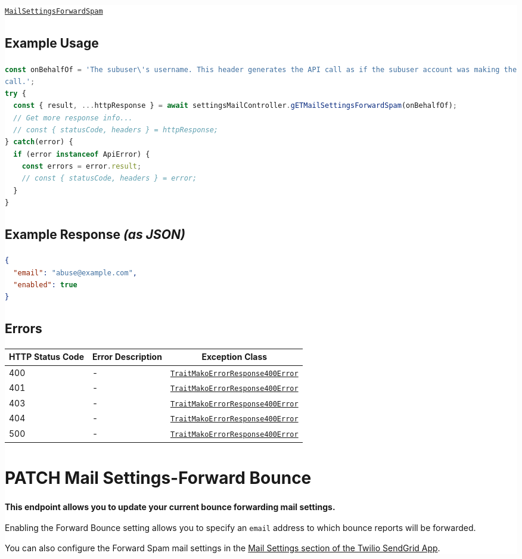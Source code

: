 [`MailSettingsForwardSpam`](../../doc/models/mail-settings-forward-spam.md)

## Example Usage

```ts
const onBehalfOf = 'The subuser\'s username. This header generates the API call as if the subuser account was making the call.';
try {
  const { result, ...httpResponse } = await settingsMailController.gETMailSettingsForwardSpam(onBehalfOf);
  // Get more response info...
  // const { statusCode, headers } = httpResponse;
} catch(error) {
  if (error instanceof ApiError) {
    const errors = error.result;
    // const { statusCode, headers } = error;
  }
}
```

## Example Response *(as JSON)*

```json
{
  "email": "abuse@example.com",
  "enabled": true
}
```

## Errors

| HTTP Status Code | Error Description | Exception Class |
|  --- | --- | --- |
| 400 | - | [`TraitMakoErrorResponse400Error`](../../doc/models/trait-mako-error-response-400-error.md) |
| 401 | - | [`TraitMakoErrorResponse400Error`](../../doc/models/trait-mako-error-response-400-error.md) |
| 403 | - | [`TraitMakoErrorResponse400Error`](../../doc/models/trait-mako-error-response-400-error.md) |
| 404 | - | [`TraitMakoErrorResponse400Error`](../../doc/models/trait-mako-error-response-400-error.md) |
| 500 | - | [`TraitMakoErrorResponse400Error`](../../doc/models/trait-mako-error-response-400-error.md) |


# PATCH Mail Settings-Forward Bounce

**This endpoint allows you to update your current bounce forwarding mail settings.**

Enabling the Forward Bounce setting allows you to specify an `email` address to which bounce reports will be forwarded.

You can also configure the Forward Spam mail settings in the [Mail Settings section of the Twilio SendGrid App](https://app.sendgrid.com/settings/mail_settings).
